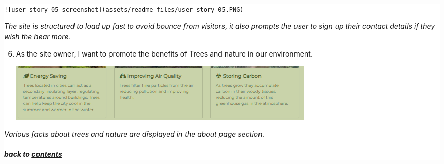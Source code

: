     ![user story 05 screenshot](assets/readme-files/user-story-05.PNG)

*The site is structured to load up fast to avoid bounce from visitors, it also prompts the user to sign up their contact details if they wish the hear more.*

6. As the site owner, I want to promote the benefits of Trees and nature in our environment. 

    ![user story 06 screenshot](assets/readme-files/user-story-06.PNG)

*Various facts about trees and nature are displayed in the about page section.* 

##### back to [contents](#table-of-contents)